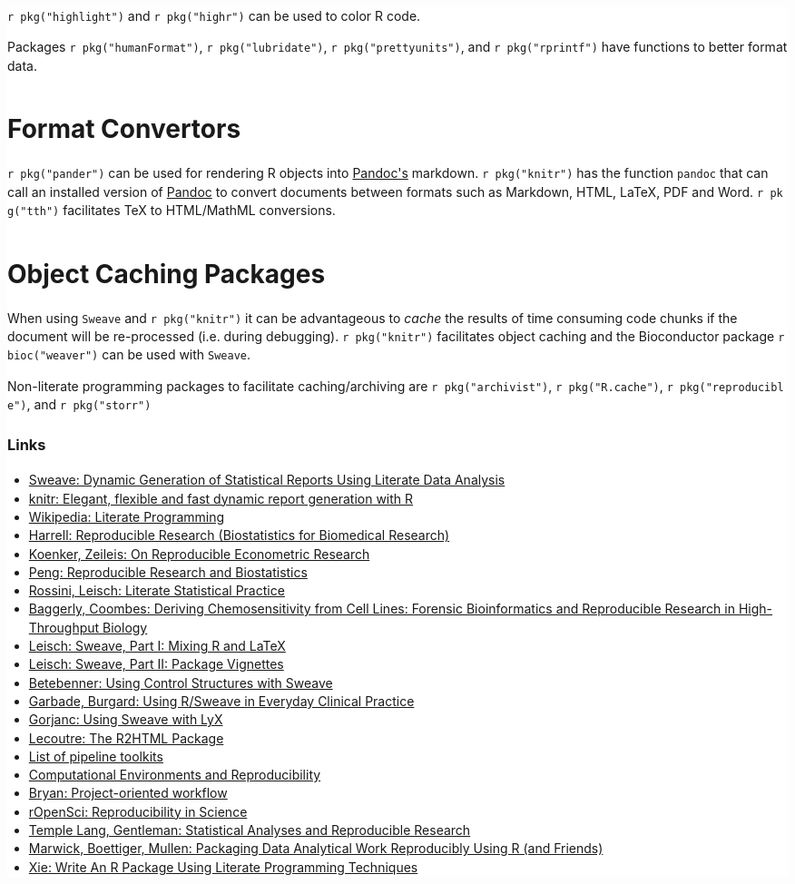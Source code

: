 `r pkg("highlight")` and `r pkg("highr")` can be
used to color R code.

Packages `r pkg("humanFormat")`,
`r pkg("lubridate")`, `r pkg("prettyunits")`,
and `r pkg("rprintf")` have functions to better format data.

# Format Convertors

`r pkg("pander")` can be used for rendering R objects into
[Pandoc's](http://pandoc.org/) markdown. `r pkg("knitr")`
has the function `pandoc` that can call an installed
version of [Pandoc](http://pandoc.org/) to convert documents between
formats such as Markdown, HTML, LaTeX, PDF and Word.
`r pkg("tth")` facilitates TeX to HTML/MathML conversions.

# Object Caching Packages

When using `Sweave` and `r pkg("knitr")` it can be
advantageous to *cache* the results of time consuming code chunks if the
document will be re-processed (i.e. during debugging).
`r pkg("knitr")` facilitates object caching and the
Bioconductor package `r bioc("weaver")` can be used with
`Sweave`.

Non-literate programming packages to facilitate caching/archiving are
`r pkg("archivist")`, `r pkg("R.cache")`,
`r pkg("reproducible")`, and `r pkg("storr")`

### Links

- [Sweave: Dynamic Generation of Statistical Reports Using Literate Data Analysis](https://doi.org/10.1007/978-3-642-57489-4_89)
- [knitr: Elegant, flexible and fast dynamic report generation with R](http://yihui.name/knitr/)
- [Wikipedia: Literate Programming](http://en.wikipedia.org/wiki/Literate_Programming)
- [Harrell: Reproducible Research (Biostatistics for Biomedical Research)](https://hbiostat.org/rr)
- [Koenker, Zeileis: On Reproducible Econometric Research](http://www.econ.uiuc.edu/~roger/research/repro/)
- [Peng: Reproducible Research and Biostatistics](https://doi.org/10.1093/biostatistics/kxp014)
- [Rossini, Leisch: Literate Statistical Practice](https://biostats.bepress.com/uwbiostat/paper194)
- [Baggerly, Coombes: Deriving Chemosensitivity from Cell Lines: Forensic Bioinformatics and Reproducible Research in High-Throughput Biology](http://dx.doi.org/10.1214/09-AOAS291)
- [Leisch: Sweave, Part I: Mixing R and LaTeX](https://www.R-project.org/doc/Rnews/Rnews_2002-3.pdf)
- [Leisch: Sweave, Part II: Package Vignettes](https://www.R-project.org/doc/Rnews/Rnews_2003-2.pdf)
- [Betebenner: Using Control Structures with Sweave](https://www.R-project.org/doc/Rnews/Rnews_2005-1.pdf)
- [Garbade, Burgard: Using R/Sweave in Everyday Clinical Practice](https://www.R-project.org/doc/Rnews/Rnews_2006-2.pdf)
- [Gorjanc: Using Sweave with LyX](https://www.R-project.org/doc/Rnews/Rnews_2008-1.pdf)
- [Lecoutre: The R2HTML Package](https://www.R-project.org/doc/Rnews/Rnews_2003-3.pdf)
- [List of pipeline toolkits](https://github.com/pditommaso/awesome-pipeline)
- [Computational Environments and Reproducibility](https://github.com/o2r-project/ctv-computational-environments#readme)
- [Bryan: Project-oriented workflow](https://www.tidyverse.org/articles/2017/12/workflow-vs-script/)
- [rOpenSci: Reproducibility in Science](https://ropensci-archive.github.io/reproducibility-guide/)
- [Temple Lang, Gentleman: Statistical Analyses and Reproducible Research](https://doi.org/10.1198/106186007X178663)
- [Marwick, Boettiger, Mullen: Packaging Data Analytical Work Reproducibly Using R (and Friends)](https://doi.org/10.1080/00031305.2017.1375986)
- [Xie: Write An R Package Using Literate Programming Techniques](https://yihui.org/rlp/)